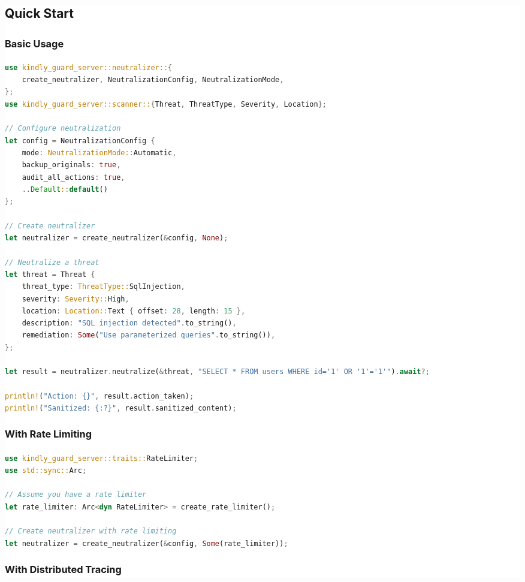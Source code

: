 ## Quick Start

### Basic Usage

```rust
use kindly_guard_server::neutralizer::{
    create_neutralizer, NeutralizationConfig, NeutralizationMode,
};
use kindly_guard_server::scanner::{Threat, ThreatType, Severity, Location};

// Configure neutralization
let config = NeutralizationConfig {
    mode: NeutralizationMode::Automatic,
    backup_originals: true,
    audit_all_actions: true,
    ..Default::default()
};

// Create neutralizer
let neutralizer = create_neutralizer(&config, None);

// Neutralize a threat
let threat = Threat {
    threat_type: ThreatType::SqlInjection,
    severity: Severity::High,
    location: Location::Text { offset: 28, length: 15 },
    description: "SQL injection detected".to_string(),
    remediation: Some("Use parameterized queries".to_string()),
};

let result = neutralizer.neutralize(&threat, "SELECT * FROM users WHERE id='1' OR '1'='1'").await?;

println!("Action: {}", result.action_taken);
println!("Sanitized: {:?}", result.sanitized_content);
```

### With Rate Limiting

```rust
use kindly_guard_server::traits::RateLimiter;
use std::sync::Arc;

// Assume you have a rate limiter
let rate_limiter: Arc<dyn RateLimiter> = create_rate_limiter();

// Create neutralizer with rate limiting
let neutralizer = create_neutralizer(&config, Some(rate_limiter));
```

### With Distributed Tracing
